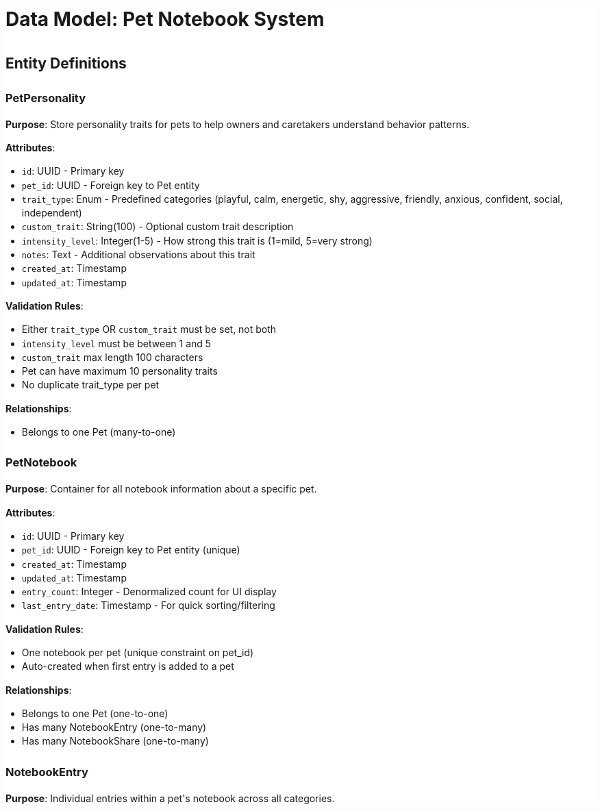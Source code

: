 # Data Model: Pet Notebook System

## Entity Definitions

### PetPersonality
**Purpose**: Store personality traits for pets to help owners and caretakers understand behavior patterns.

**Attributes**:
- `id`: UUID - Primary key
- `pet_id`: UUID - Foreign key to Pet entity
- `trait_type`: Enum - Predefined categories (playful, calm, energetic, shy, aggressive, friendly, anxious, confident, social, independent)
- `custom_trait`: String(100) - Optional custom trait description
- `intensity_level`: Integer(1-5) - How strong this trait is (1=mild, 5=very strong)
- `notes`: Text - Additional observations about this trait
- `created_at`: Timestamp
- `updated_at`: Timestamp

**Validation Rules**:
- Either `trait_type` OR `custom_trait` must be set, not both
- `intensity_level` must be between 1 and 5
- `custom_trait` max length 100 characters
- Pet can have maximum 10 personality traits
- No duplicate trait_type per pet

**Relationships**:
- Belongs to one Pet (many-to-one)

### PetNotebook
**Purpose**: Container for all notebook information about a specific pet.

**Attributes**:
- `id`: UUID - Primary key
- `pet_id`: UUID - Foreign key to Pet entity (unique)
- `created_at`: Timestamp
- `updated_at`: Timestamp
- `entry_count`: Integer - Denormalized count for UI display
- `last_entry_date`: Timestamp - For quick sorting/filtering

**Validation Rules**:
- One notebook per pet (unique constraint on pet_id)
- Auto-created when first entry is added to a pet

**Relationships**:
- Belongs to one Pet (one-to-one)
- Has many NotebookEntry (one-to-many)
- Has many NotebookShare (one-to-many)

### NotebookEntry
**Purpose**: Individual entries within a pet's notebook across all categories.
